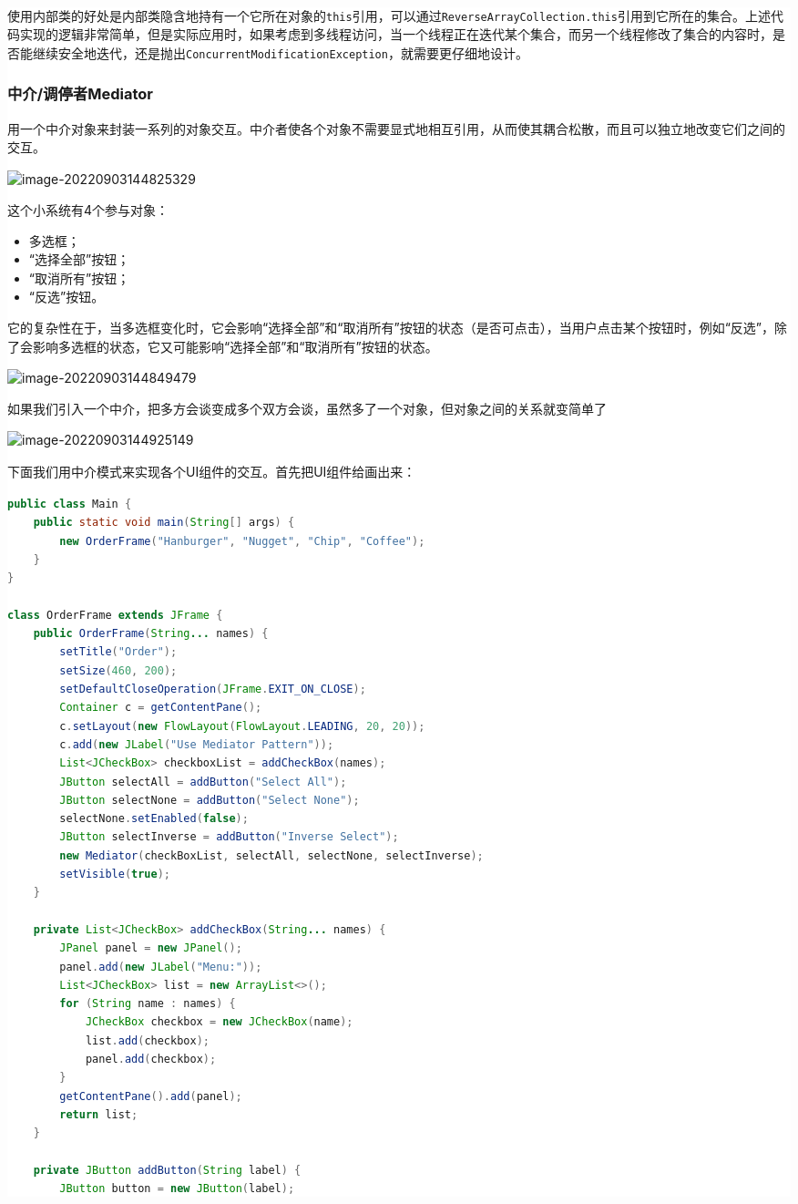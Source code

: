 使用内部类的好处是内部类隐含地持有一个它所在对象的`this`引用，可以通过`ReverseArrayCollection.this`引用到它所在的集合。上述代码实现的逻辑非常简单，但是实际应用时，如果考虑到多线程访问，当一个线程正在迭代某个集合，而另一个线程修改了集合的内容时，是否能继续安全地迭代，还是抛出`ConcurrentModificationException`，就需要更仔细地设计。

### 中介/调停者Mediator

用一个中介对象来封装一系列的对象交互。中介者使各个对象不需要显式地相互引用，从而使其耦合松散，而且可以独立地改变它们之间的交互。

![image-20220903144825329](https://amiz-1307622586.cos.ap-chongqing.myqcloud.com/images/image-20220903144825329.png)

这个小系统有4个参与对象：

- 多选框；
- “选择全部”按钮；
- “取消所有”按钮；
- “反选”按钮。

它的复杂性在于，当多选框变化时，它会影响“选择全部”和“取消所有”按钮的状态（是否可点击），当用户点击某个按钮时，例如“反选”，除了会影响多选框的状态，它又可能影响“选择全部”和“取消所有”按钮的状态。

![image-20220903144849479](https://amiz-1307622586.cos.ap-chongqing.myqcloud.com/images/image-20220903144849479.png)

如果我们引入一个中介，把多方会谈变成多个双方会谈，虽然多了一个对象，但对象之间的关系就变简单了

![image-20220903144925149](https://amiz-1307622586.cos.ap-chongqing.myqcloud.com/images/image-20220903144925149.png)

下面我们用中介模式来实现各个UI组件的交互。首先把UI组件给画出来：

```java
public class Main {
    public static void main(String[] args) {
        new OrderFrame("Hanburger", "Nugget", "Chip", "Coffee");
    }
}

class OrderFrame extends JFrame {
    public OrderFrame(String... names) {
        setTitle("Order");
        setSize(460, 200);
        setDefaultCloseOperation(JFrame.EXIT_ON_CLOSE);
        Container c = getContentPane();
        c.setLayout(new FlowLayout(FlowLayout.LEADING, 20, 20));
        c.add(new JLabel("Use Mediator Pattern"));
        List<JCheckBox> checkboxList = addCheckBox(names);
        JButton selectAll = addButton("Select All");
        JButton selectNone = addButton("Select None");
        selectNone.setEnabled(false);
        JButton selectInverse = addButton("Inverse Select");
        new Mediator(checkBoxList, selectAll, selectNone, selectInverse);
        setVisible(true);
    }

    private List<JCheckBox> addCheckBox(String... names) {
        JPanel panel = new JPanel();
        panel.add(new JLabel("Menu:"));
        List<JCheckBox> list = new ArrayList<>();
        for (String name : names) {
            JCheckBox checkbox = new JCheckBox(name);
            list.add(checkbox);
            panel.add(checkbox);
        }
        getContentPane().add(panel);
        return list;
    }

    private JButton addButton(String label) {
        JButton button = new JButton(label);
```